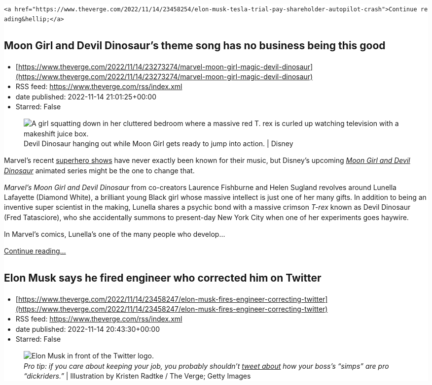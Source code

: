     <a href="https://www.theverge.com/2022/11/14/23458254/elon-musk-tesla-trial-pay-shareholder-autopilot-crash">Continue reading&hellip;</a>
  </p>

## Moon Girl and Devil Dinosaur’s theme song has no business being this good
 - [https://www.theverge.com/2022/11/14/23273274/marvel-moon-girl-magic-devil-dinosaur](https://www.theverge.com/2022/11/14/23273274/marvel-moon-girl-magic-devil-dinosaur)
 - RSS feed: https://www.theverge.com/rss/index.xml
 - date published: 2022-11-14 21:01:25+00:00
 - Starred: False

<figure>
      <img alt="A girl squatting down in her cluttered bedroom where a massive red T. rex is curled up watching television with a makeshift juice box." src="https://cdn.vox-cdn.com/thumbor/gvE7qBQ3rkFl-lMPRXv9If7iH80=/232x0:2649x1611/1310x873/cdn.vox-cdn.com/uploads/chorus_image/image/71627768/Screen_Shot_2022_11_14_at_1.01.04_PM.0.png" />
        <figcaption>Devil Dinosaur hanging out while Moon Girl gets ready to jump into action. | Disney</figcaption>
    </figure>

  <p id="dN80hT">Marvel’s recent <a href="https://www.theverge.com/23402379/she-hulk-season-one-finale-marvel">superhero shows</a> have never exactly been known for their music, but Disney’s upcoming <a href="https://www.hollywoodreporter.com/tv/tv-news/marvel-moon-girl-and-devil-dinosaur-renewed-season-2-nycc-1235236417/"><em>Moon Girl and Devil Dinosaur</em></a><em> </em>animated series might be the one to change that.</p>
<p id="31IFxm"><em>Marvel’s Moon Girl and Devil Dinosaur </em>from co-creators Laurence Fishburne and Helen Sugland revolves around Lunella Lafayette (Diamond White), a brilliant young Black girl whose massive intellect is just one of her many gifts. In addition to being an inventive super scientist in the making, Lunella shares a psychic bond with a massive crimson <em>T-rex</em> known as Devil Dinosaur (Fred Tatasciore), who she accidentally summons to present-day New York City when one of her experiments goes haywire. </p>
<p id="m3YWbK">In Marvel’s comics, Lunella’s one of the many people who develop...</p>
  <p>
    <a href="https://www.theverge.com/2022/11/14/23273274/marvel-moon-girl-magic-devil-dinosaur">Continue reading&hellip;</a>
  </p>

## Elon Musk says he fired engineer who corrected him on Twitter
 - [https://www.theverge.com/2022/11/14/23458247/elon-musk-fires-engineer-correcting-twitter](https://www.theverge.com/2022/11/14/23458247/elon-musk-fires-engineer-correcting-twitter)
 - RSS feed: https://www.theverge.com/rss/index.xml
 - date published: 2022-11-14 20:43:30+00:00
 - Starred: False

<figure>
      <img alt="Elon Musk in front of the Twitter logo." src="https://cdn.vox-cdn.com/thumbor/AtPE7JfOfc6oUhVJMThFJ1zSUy0=/0x0:2040x1360/1310x873/cdn.vox-cdn.com/uploads/chorus_image/image/71627649/VRG_Illo_STK022_K_Radtke_Musk_Twitter_Upside_Down.0.jpg" />
        <figcaption><em>Pro tip: if you care about keeping your job, you probably shouldn’t </em><a class="ql-link" href="https://twitter.com/EricFrohnhoefer/status/1592001805185331200?s=20&amp;t=J1KJTJuInGBwivqrEfGFpw" target="_blank"><em>tweet about</em></a><em> how your boss’s “simps” are pro “dickriders.”</em> | Illustration by Kristen Radtke / The Verge; Getty Images</figcaption>
    </figure>
